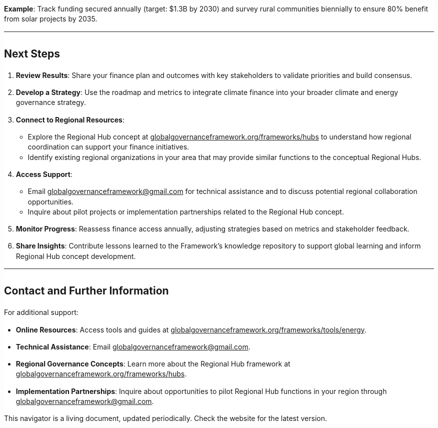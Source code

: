 **Example**: Track funding secured annually (target: $1.3B by 2030) and survey rural communities biennially to ensure 80% benefit from solar projects by 2035.

---

## Next Steps

1. **Review Results**: Share your finance plan and outcomes with key stakeholders to validate priorities and build consensus.

2. **Develop a Strategy**: Use the roadmap and metrics to integrate climate finance into your broader climate and energy governance strategy.

3. **Connect to Regional Resources**:
   - Explore the Regional Hub concept at [globalgovernanceframework.org/frameworks/hubs](https://globalgovernanceframework.org/frameworks/hubs) to understand how regional coordination can support your finance initiatives.
   - Identify existing regional organizations in your area that may provide similar functions to the conceptual Regional Hubs.

4. **Access Support**:
   - Email [globalgovernanceframework@gmail.com](mailto:globalgovernanceframework@gmail.com) for technical assistance and to discuss potential regional collaboration opportunities.
   - Inquire about pilot projects or implementation partnerships related to the Regional Hub concept.

5. **Monitor Progress**: Reassess finance access annually, adjusting strategies based on metrics and stakeholder feedback.

6. **Share Insights**: Contribute lessons learned to the Framework’s knowledge repository to support global learning and inform Regional Hub concept development.

---

## Contact and Further Information

For additional support:

- **Online Resources**: Access tools and guides at [globalgovernanceframework.org/frameworks/tools/energy](https://globalgovernanceframework.org/frameworks/tools/energy).

- **Technical Assistance**: Email [globalgovernanceframework@gmail.com](mailto:globalgovernanceframework@gmail.com).

- **Regional Governance Concepts**: Learn more about the Regional Hub framework at [globalgovernanceframework.org/frameworks/hubs](https://globalgovernanceframework.org/frameworks/hubs).

- **Implementation Partnerships**: Inquire about opportunities to pilot Regional Hub functions in your region through [globalgovernanceframework@gmail.com](mailto:globalgovernanceframework@gmail.com).

This navigator is a living document, updated periodically. Check the website for the latest version.